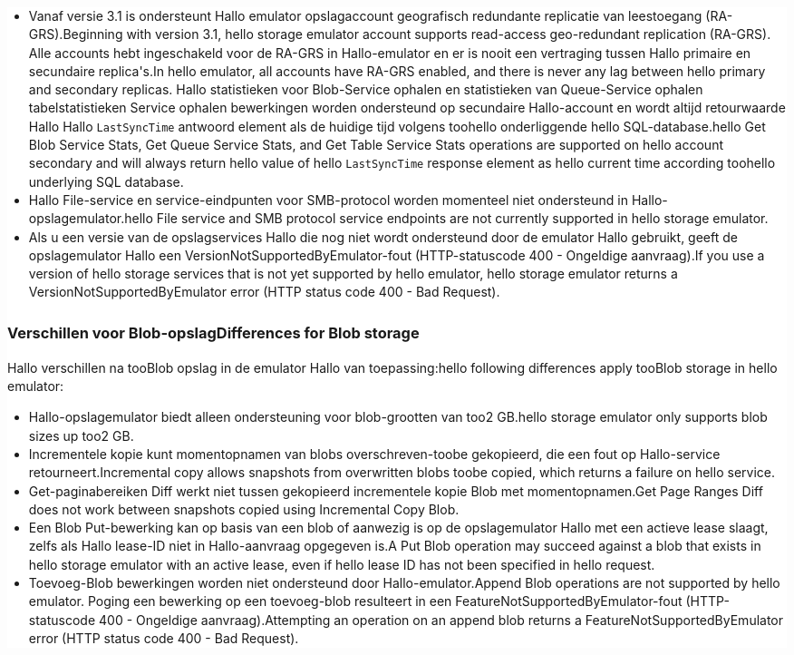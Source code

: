 * <span data-ttu-id="7bc3f-233">Vanaf versie 3.1 is ondersteunt Hallo emulator opslagaccount geografisch redundante replicatie van leestoegang (RA-GRS).</span><span class="sxs-lookup"><span data-stu-id="7bc3f-233">Beginning with version 3.1, hello storage emulator account supports read-access geo-redundant replication (RA-GRS).</span></span> <span data-ttu-id="7bc3f-234">Alle accounts hebt ingeschakeld voor de RA-GRS in Hallo-emulator en er is nooit een vertraging tussen Hallo primaire en secundaire replica's.</span><span class="sxs-lookup"><span data-stu-id="7bc3f-234">In hello emulator, all accounts have RA-GRS enabled, and there is never any lag between hello primary and secondary replicas.</span></span> <span data-ttu-id="7bc3f-235">Hallo statistieken voor Blob-Service ophalen en statistieken van Queue-Service ophalen tabelstatistieken Service ophalen bewerkingen worden ondersteund op secundaire Hallo-account en wordt altijd retourwaarde Hallo Hallo `LastSyncTime` antwoord element als de huidige tijd volgens toohello onderliggende hello SQL-database.</span><span class="sxs-lookup"><span data-stu-id="7bc3f-235">hello Get Blob Service Stats, Get Queue Service Stats, and Get Table Service Stats operations are supported on hello account secondary and will always return hello value of hello `LastSyncTime` response element as hello current time according toohello underlying SQL database.</span></span>
* <span data-ttu-id="7bc3f-236">Hallo File-service en service-eindpunten voor SMB-protocol worden momenteel niet ondersteund in Hallo-opslagemulator.</span><span class="sxs-lookup"><span data-stu-id="7bc3f-236">hello File service and SMB protocol service endpoints are not currently supported in hello storage emulator.</span></span>
* <span data-ttu-id="7bc3f-237">Als u een versie van de opslagservices Hallo die nog niet wordt ondersteund door de emulator Hallo gebruikt, geeft de opslagemulator Hallo een VersionNotSupportedByEmulator-fout (HTTP-statuscode 400 - Ongeldige aanvraag).</span><span class="sxs-lookup"><span data-stu-id="7bc3f-237">If you use a version of hello storage services that is not yet supported by hello emulator, hello storage emulator returns a VersionNotSupportedByEmulator error (HTTP status code 400 - Bad Request).</span></span>

### <a name="differences-for-blob-storage"></a><span data-ttu-id="7bc3f-238">Verschillen voor Blob-opslag</span><span class="sxs-lookup"><span data-stu-id="7bc3f-238">Differences for Blob storage</span></span>
<span data-ttu-id="7bc3f-239">Hallo verschillen na tooBlob opslag in de emulator Hallo van toepassing:</span><span class="sxs-lookup"><span data-stu-id="7bc3f-239">hello following differences apply tooBlob storage in hello emulator:</span></span>

* <span data-ttu-id="7bc3f-240">Hallo-opslagemulator biedt alleen ondersteuning voor blob-grootten van too2 GB.</span><span class="sxs-lookup"><span data-stu-id="7bc3f-240">hello storage emulator only supports blob sizes up too2 GB.</span></span>
* <span data-ttu-id="7bc3f-241">Incrementele kopie kunt momentopnamen van blobs overschreven-toobe gekopieerd, die een fout op Hallo-service retourneert.</span><span class="sxs-lookup"><span data-stu-id="7bc3f-241">Incremental copy allows snapshots from overwritten blobs toobe copied, which returns a failure on hello service.</span></span>
* <span data-ttu-id="7bc3f-242">Get-paginabereiken Diff werkt niet tussen gekopieerd incrementele kopie Blob met momentopnamen.</span><span class="sxs-lookup"><span data-stu-id="7bc3f-242">Get Page Ranges Diff does not work between snapshots copied using Incremental Copy Blob.</span></span>
* <span data-ttu-id="7bc3f-243">Een Blob Put-bewerking kan op basis van een blob of aanwezig is op de opslagemulator Hallo met een actieve lease slaagt, zelfs als Hallo lease-ID niet in Hallo-aanvraag opgegeven is.</span><span class="sxs-lookup"><span data-stu-id="7bc3f-243">A Put Blob operation may succeed against a blob that exists in hello storage emulator with an active lease, even if hello lease ID has not been specified in hello request.</span></span>
* <span data-ttu-id="7bc3f-244">Toevoeg-Blob bewerkingen worden niet ondersteund door Hallo-emulator.</span><span class="sxs-lookup"><span data-stu-id="7bc3f-244">Append Blob operations are not supported by hello emulator.</span></span> <span data-ttu-id="7bc3f-245">Poging een bewerking op een toevoeg-blob resulteert in een FeatureNotSupportedByEmulator-fout (HTTP-statuscode 400 - Ongeldige aanvraag).</span><span class="sxs-lookup"><span data-stu-id="7bc3f-245">Attempting an operation on an append blob returns a FeatureNotSupportedByEmulator error (HTTP status code 400 - Bad Request).</span></span>
